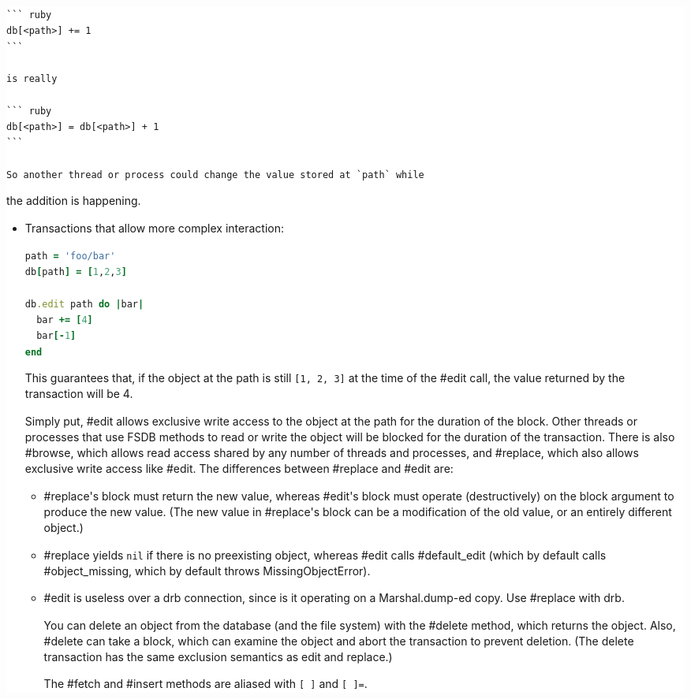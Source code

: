    ``` ruby
    db[<path>] += 1
    ```
 
    is really
  
    ``` ruby
    db[<path>] = db[<path>] + 1
    ```
  
    So another thread or process could change the value stored at `path` while
  the addition is happening.

- Transactions that allow more complex interaction:

    ``` ruby
    path = 'foo/bar'
    db[path] = [1,2,3]

    db.edit path do |bar|
      bar += [4]
      bar[-1]
    end
    ```

    This guarantees that, if the object at the path is still `[1, 2, 3]`
  at the time of the #edit call, the value returned by the transaction will be
  4.

    Simply put, #edit allows exclusive write access to the object at the path
  for the duration of the block. Other threads or processes that use FSDB
  methods to read or write the object will be blocked for the duration of the
  transaction. There is also #browse, which allows read access shared by any
  number of threads and processes, and #replace, which also allows exclusive
  write access like #edit. The differences between #replace and #edit are:

  - #replace's block must return the new value, whereas #edit's block must
    operate (destructively) on the block argument to produce the new value.
    (The new value in #replace's block can be a modification of the old value,
    or an entirely different object.)

  - #replace yields `nil` if there is no preexisting object, whereas #edit
    calls #default_edit (which by default calls #object_missing, which by
    default throws MissingObjectError).

  - #edit is useless over a drb connection, since is it operating on a
    Marshal.dump-ed copy. Use #replace with drb.
  
    You can delete an object from the database (and the file system) with the
  #delete method, which returns the object. Also, #delete can take a block,
  which can examine the object and abort the transaction to prevent deletion.
  (The delete transaction has the same exclusion semantics as edit and
  replace.)

    The #fetch and #insert methods are aliased with `[ ]` and
  `[ ]=`.
  